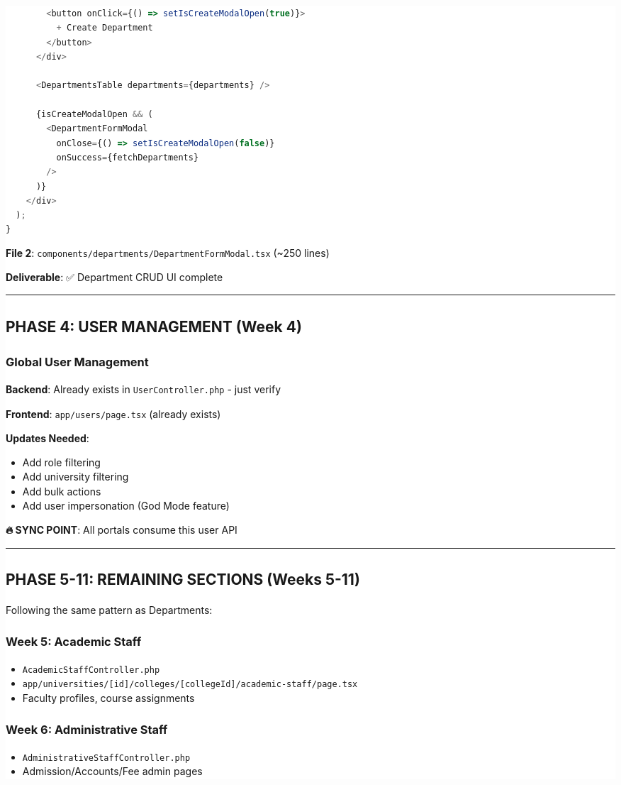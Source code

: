 ```typescript
        <button onClick={() => setIsCreateModalOpen(true)}>
          + Create Department
        </button>
      </div>
      
      <DepartmentsTable departments={departments} />
      
      {isCreateModalOpen && (
        <DepartmentFormModal
          onClose={() => setIsCreateModalOpen(false)}
          onSuccess={fetchDepartments}
        />
      )}
    </div>
  );
}
```

**File 2**: `components/departments/DepartmentFormModal.tsx` (~250 lines)

**Deliverable**: ✅ Department CRUD UI complete

---

## PHASE 4: USER MANAGEMENT (Week 4)

### Global User Management

**Backend**: Already exists in `UserController.php` - just verify

**Frontend**: `app/users/page.tsx` (already exists)

**Updates Needed**:
- Add role filtering
- Add university filtering
- Add bulk actions
- Add user impersonation (God Mode feature)

**🔥 SYNC POINT**: All portals consume this user API

---

## PHASE 5-11: REMAINING SECTIONS (Weeks 5-11)

Following the same pattern as Departments:

### Week 5: Academic Staff
- `AcademicStaffController.php`
- `app/universities/[id]/colleges/[collegeId]/academic-staff/page.tsx`
- Faculty profiles, course assignments

### Week 6: Administrative Staff
- `AdministrativeStaffController.php`
- Admission/Accounts/Fee admin pages
